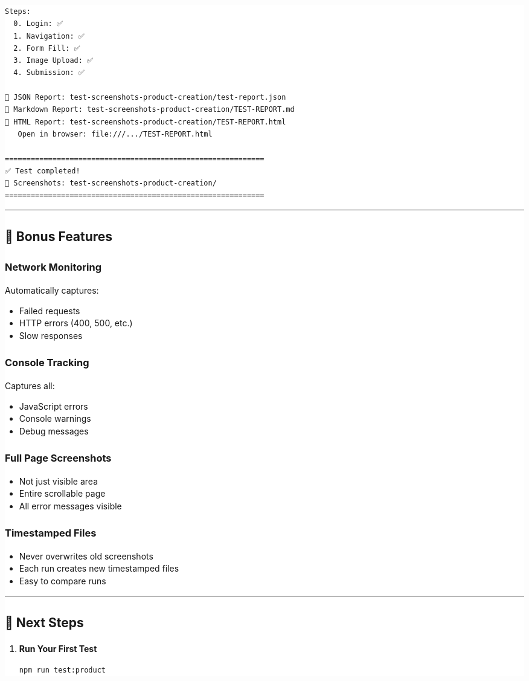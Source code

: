 ```bash
Steps:
  0. Login: ✅
  1. Navigation: ✅
  2. Form Fill: ✅
  3. Image Upload: ✅
  4. Submission: ✅

📄 JSON Report: test-screenshots-product-creation/test-report.json
📄 Markdown Report: test-screenshots-product-creation/TEST-REPORT.md
📄 HTML Report: test-screenshots-product-creation/TEST-REPORT.html
   Open in browser: file:///.../TEST-REPORT.html

============================================================
✅ Test completed!
📁 Screenshots: test-screenshots-product-creation/
============================================================
```

---

## 🎁 Bonus Features

### Network Monitoring
Automatically captures:
- Failed requests
- HTTP errors (400, 500, etc.)
- Slow responses

### Console Tracking
Captures all:
- JavaScript errors
- Console warnings
- Debug messages

### Full Page Screenshots
- Not just visible area
- Entire scrollable page
- All error messages visible

### Timestamped Files
- Never overwrites old screenshots
- Each run creates new timestamped files
- Easy to compare runs

---

## 🚦 Next Steps

1. **Run Your First Test**
   ```bash
   npm run test:product
   ```
